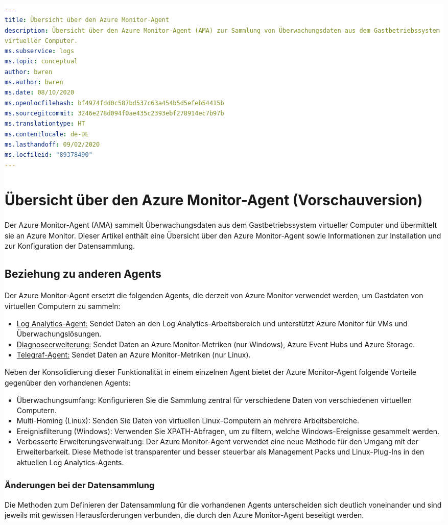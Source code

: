 ```yaml
---
title: Übersicht über den Azure Monitor-Agent
description: Übersicht über den Azure Monitor-Agent (AMA) zur Sammlung von Überwachungsdaten aus dem Gastbetriebssystem virtueller Computer.
ms.subservice: logs
ms.topic: conceptual
author: bwren
ms.author: bwren
ms.date: 08/10/2020
ms.openlocfilehash: bf4974fdd0c587bd537c63a454b5d5efeb54415b
ms.sourcegitcommit: 3246e278d094f0ae435c2393ebf278914ec7b97b
ms.translationtype: HT
ms.contentlocale: de-DE
ms.lasthandoff: 09/02/2020
ms.locfileid: "89378490"
---
```

# <a name="azure-monitor-agent-overview-preview"></a>Übersicht über den Azure Monitor-Agent (Vorschauversion)
Der Azure Monitor-Agent (AMA) sammelt Überwachungsdaten aus dem Gastbetriebssystem virtueller Computer und übermittelt sie an Azure Monitor. Dieser Artikel enthält eine Übersicht über den Azure Monitor-Agent sowie Informationen zur Installation und zur Konfiguration der Datensammlung.

## <a name="relationship-to-other-agents"></a>Beziehung zu anderen Agents
Der Azure Monitor-Agent ersetzt die folgenden Agents, die derzeit von Azure Monitor verwendet werden, um Gastdaten von virtuellen Computern zu sammeln:

- [Log Analytics-Agent:](log-analytics-agent.md) Sendet Daten an den Log Analytics-Arbeitsbereich und unterstützt Azure Monitor für VMs und Überwachungslösungen.
- [Diagnoseerweiterung:](diagnostics-extension-overview.md) Sendet Daten an Azure Monitor-Metriken (nur Windows), Azure Event Hubs und Azure Storage.
- [Telegraf-Agent:](collect-custom-metrics-linux-telegraf.md) Sendet Daten an Azure Monitor-Metriken (nur Linux).

Neben der Konsolidierung dieser Funktionalität in einem einzelnen Agent bietet der Azure Monitor-Agent folgende Vorteile gegenüber den vorhandenen Agents:

- Überwachungsumfang: Konfigurieren Sie die Sammlung zentral für verschiedene Daten von verschiedenen virtuellen Computern.  
- Multi-Homing (Linux): Senden Sie Daten von virtuellen Linux-Computern an mehrere Arbeitsbereiche.
- Ereignisfilterung (Windows): Verwenden Sie XPATH-Abfragen, um zu filtern, welche Windows-Ereignisse gesammelt werden.
- Verbesserte Erweiterungsverwaltung: Der Azure Monitor-Agent verwendet eine neue Methode für den Umgang mit der Erweiterbarkeit. Diese Methode ist transparenter und besser steuerbar als Management Packs und Linux-Plug-Ins in den aktuellen Log Analytics-Agents.

### <a name="changes-in-data-collection"></a>Änderungen bei der Datensammlung
Die Methoden zum Definieren der Datensammlung für die vorhandenen Agents unterscheiden sich deutlich voneinander und sind jeweils mit gewissen Herausforderungen verbunden, die durch den Azure Monitor-Agent beseitigt werden.
